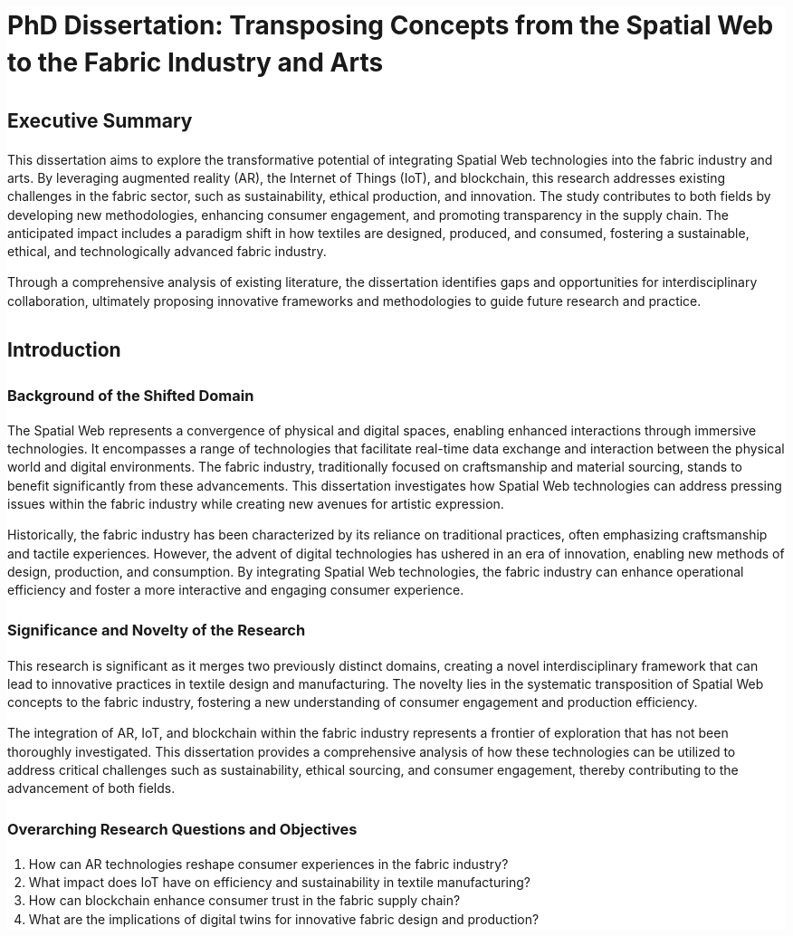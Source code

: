 # PhD Dissertation: Transposing Concepts from the Spatial Web to the Fabric Industry and Arts

## Executive Summary

This dissertation aims to explore the transformative potential of integrating Spatial Web technologies into the fabric industry and arts. By leveraging augmented reality (AR), the Internet of Things (IoT), and blockchain, this research addresses existing challenges in the fabric sector, such as sustainability, ethical production, and innovation. The study contributes to both fields by developing new methodologies, enhancing consumer engagement, and promoting transparency in the supply chain. The anticipated impact includes a paradigm shift in how textiles are designed, produced, and consumed, fostering a sustainable, ethical, and technologically advanced fabric industry. 

Through a comprehensive analysis of existing literature, the dissertation identifies gaps and opportunities for interdisciplinary collaboration, ultimately proposing innovative frameworks and methodologies to guide future research and practice.

## Introduction

### Background of the Shifted Domain

The Spatial Web represents a convergence of physical and digital spaces, enabling enhanced interactions through immersive technologies. It encompasses a range of technologies that facilitate real-time data exchange and interaction between the physical world and digital environments. The fabric industry, traditionally focused on craftsmanship and material sourcing, stands to benefit significantly from these advancements. This dissertation investigates how Spatial Web technologies can address pressing issues within the fabric industry while creating new avenues for artistic expression.

Historically, the fabric industry has been characterized by its reliance on traditional practices, often emphasizing craftsmanship and tactile experiences. However, the advent of digital technologies has ushered in an era of innovation, enabling new methods of design, production, and consumption. By integrating Spatial Web technologies, the fabric industry can enhance operational efficiency and foster a more interactive and engaging consumer experience.

### Significance and Novelty of the Research

This research is significant as it merges two previously distinct domains, creating a novel interdisciplinary framework that can lead to innovative practices in textile design and manufacturing. The novelty lies in the systematic transposition of Spatial Web concepts to the fabric industry, fostering a new understanding of consumer engagement and production efficiency.

The integration of AR, IoT, and blockchain within the fabric industry represents a frontier of exploration that has not been thoroughly investigated. This dissertation provides a comprehensive analysis of how these technologies can be utilized to address critical challenges such as sustainability, ethical sourcing, and consumer engagement, thereby contributing to the advancement of both fields.

### Overarching Research Questions and Objectives

1. How can AR technologies reshape consumer experiences in the fabric industry?
2. What impact does IoT have on efficiency and sustainability in textile manufacturing?
3. How can blockchain enhance consumer trust in the fabric supply chain?
4. What are the implications of digital twins for innovative fabric design and production?
